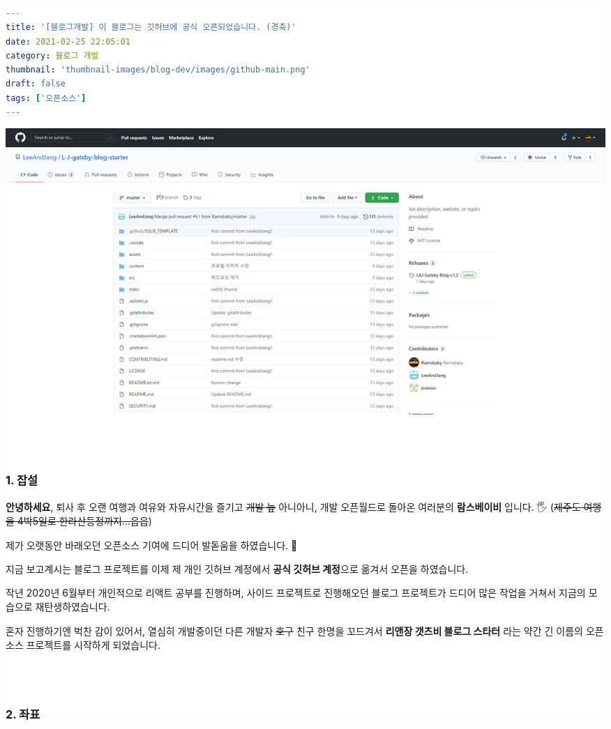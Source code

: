 ```yaml
---
title: '[블로그개발] 이 블로그는 깃허브에 공식 오픈되었습니다. (경축)'
date: 2021-02-25 22:05:01
category: 블로그 개발
thumbnail: 'thumbnail-images/blog-dev/images/github-main.png'
draft: false
tags: ['오픈소스']
---
```


![](./images/github-main.png)

<br><br>

### 1. 잡설

**안녕하세요**, 퇴사 후 오랜 여행과 여유와 자유시간을 즐기고 ~~개발 늪~~ 아니아니, 개발 오픈월드로 돌아온
여러분의 **람스베이비** 입니다. 🖐 (~~제주도 여행을 4박5일로 한라산등정까지...읍읍~~)

제가 오랫동안 바래오던 오픈소스 기여에 드디어 발돋움을 하였습니다. 🎈

지금 보고계시는 블로그 프로젝트를 이제 제 개인 깃허브 계정에서 **공식 깃허브 계정**으로 옮겨서 오픈을 하였습니다.

작년 2020년 6월부터 개인적으로 리액트 공부를 진행하며, 사이드 프로젝트로 진행해오던 블로그 프로젝트가 드디어 많은 작업을 거쳐서 지금의 모습으로 재탄생하였습니다.

혼자 진행하기엔 벅찬 감이 있어서, 열심히 개발중이던 다른 개발자 ~~호구~~ 친구 한명을 꼬드겨서 **리앤장 갯츠비 블로그 스타터** 라는 약간 긴 이름의 오픈소스 프로젝트를 시작하게 되었습니다.

<br><br>

### 2. 좌표
